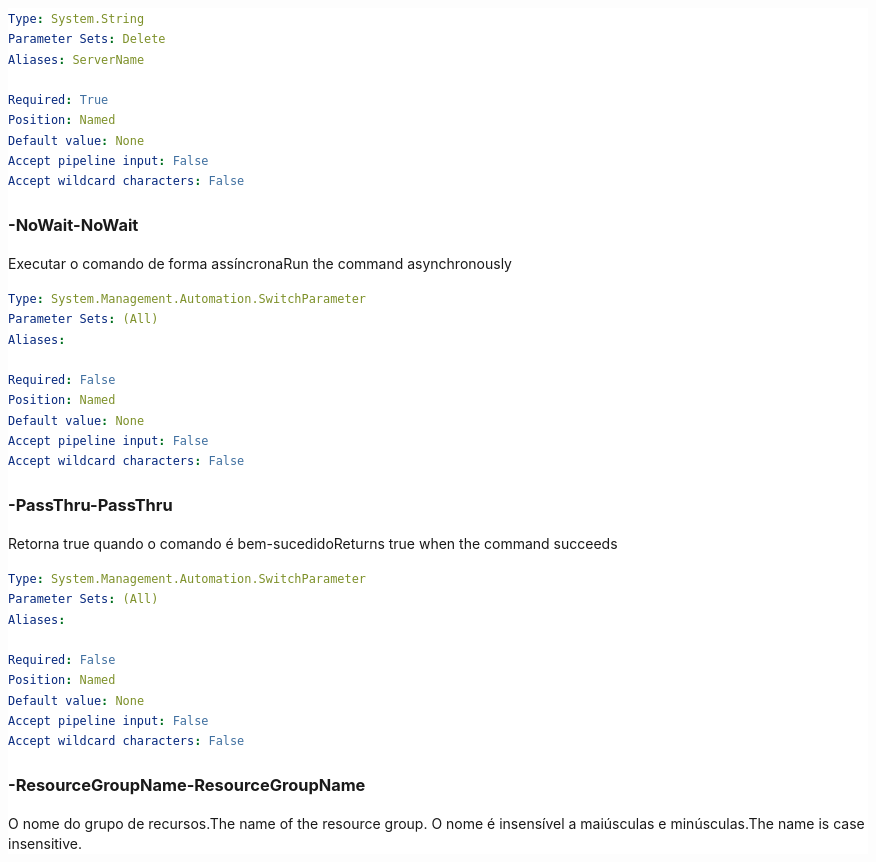 ```yaml
Type: System.String
Parameter Sets: Delete
Aliases: ServerName

Required: True
Position: Named
Default value: None
Accept pipeline input: False
Accept wildcard characters: False
```

### <span data-ttu-id="68a9a-123">-NoWait</span><span class="sxs-lookup"><span data-stu-id="68a9a-123">-NoWait</span></span>
<span data-ttu-id="68a9a-124">Executar o comando de forma assíncrona</span><span class="sxs-lookup"><span data-stu-id="68a9a-124">Run the command asynchronously</span></span>

```yaml
Type: System.Management.Automation.SwitchParameter
Parameter Sets: (All)
Aliases:

Required: False
Position: Named
Default value: None
Accept pipeline input: False
Accept wildcard characters: False
```

### <span data-ttu-id="68a9a-125">-PassThru</span><span class="sxs-lookup"><span data-stu-id="68a9a-125">-PassThru</span></span>
<span data-ttu-id="68a9a-126">Retorna true quando o comando é bem-sucedido</span><span class="sxs-lookup"><span data-stu-id="68a9a-126">Returns true when the command succeeds</span></span>

```yaml
Type: System.Management.Automation.SwitchParameter
Parameter Sets: (All)
Aliases:

Required: False
Position: Named
Default value: None
Accept pipeline input: False
Accept wildcard characters: False
```

### <span data-ttu-id="68a9a-127">-ResourceGroupName</span><span class="sxs-lookup"><span data-stu-id="68a9a-127">-ResourceGroupName</span></span>
<span data-ttu-id="68a9a-128">O nome do grupo de recursos.</span><span class="sxs-lookup"><span data-stu-id="68a9a-128">The name of the resource group.</span></span>
<span data-ttu-id="68a9a-129">O nome é insensível a maiúsculas e minúsculas.</span><span class="sxs-lookup"><span data-stu-id="68a9a-129">The name is case insensitive.</span></span>
